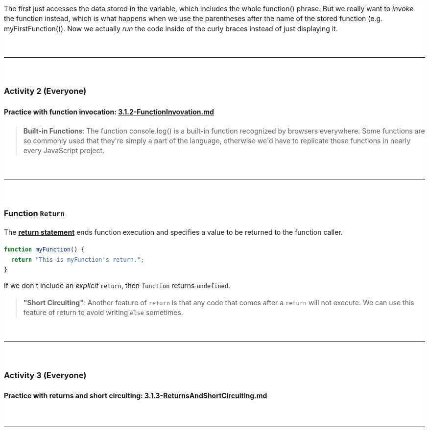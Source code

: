 The first just accesses the data stored in the variable, which includes the whole function() phrase. But we really want to _invoke_ the function instead, which is what happens when we use the parentheses after the name of the stored function (e.g. myFirstFunction()). Now we actually _run_ the code inside of the curly braces instead of just displaying it.

<br >

---

<br >

### **Activity 2 (Everyone)**

#### Practice with function invocation: [3.1.2-FunctionInvovation.md](Activities/3.1-Activities/3.1.2-FunctionInvovation.md)

> **Built-in Functions**: The function console.log() is a built-in function recognized by browsers everywhere. Some functions are so commonly used that they're simply a part of the language, otherwise we'd have to replicate those functions in nearly every JavaScript project.

<br >

---

<br >

### **Function `Return`**

The [**return statement**](https://developer.mozilla.org/en-US/docs/Web/JavaScript/Reference/Statements/return) ends function execution and specifies a value to be returned to the function caller.

```javascript
function myFunction() {
  return "This is myFunction's return.";
}
```

If we don't include an _explicit_ `return`, then `function` returns `undefined`.

> **"Short Circuiting"**: Another feature of `return` is that any code that comes after a `return` will not execute. We can use this feature of return to avoid writing `else` sometimes.

<br >

---

<br >

### **Activity 3 (Everyone)**

#### Practice with returns and short circuiting: [3.1.3-ReturnsAndShortCircuiting.md](Activities/3.1-Activities/3.1.3-ReturnsAndShortCircuiting.md)

<br >

---